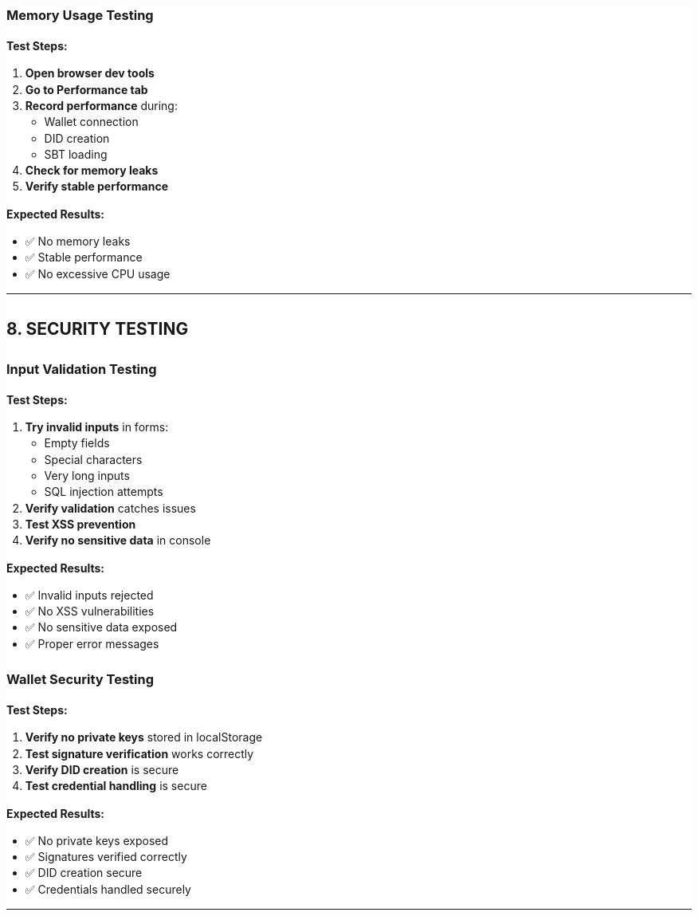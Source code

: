 ### **Memory Usage Testing**
**Test Steps:**
1. **Open browser dev tools**
2. **Go to Performance tab**
3. **Record performance** during:
   - Wallet connection
   - DID creation
   - SBT loading
4. **Check for memory leaks**
5. **Verify stable performance**

**Expected Results:**
- ✅ No memory leaks
- ✅ Stable performance
- ✅ No excessive CPU usage

---

## **8. SECURITY TESTING**

### **Input Validation Testing**
**Test Steps:**
1. **Try invalid inputs** in forms:
   - Empty fields
   - Special characters
   - Very long inputs
   - SQL injection attempts
2. **Verify validation** catches issues
3. **Test XSS prevention**
4. **Verify no sensitive data** in console

**Expected Results:**
- ✅ Invalid inputs rejected
- ✅ No XSS vulnerabilities
- ✅ No sensitive data exposed
- ✅ Proper error messages

### **Wallet Security Testing**
**Test Steps:**
1. **Verify no private keys** stored in localStorage
2. **Test signature verification** works correctly
3. **Verify DID creation** is secure
4. **Test credential handling** is secure

**Expected Results:**
- ✅ No private keys exposed
- ✅ Signatures verified correctly
- ✅ DID creation secure
- ✅ Credentials handled securely

---
